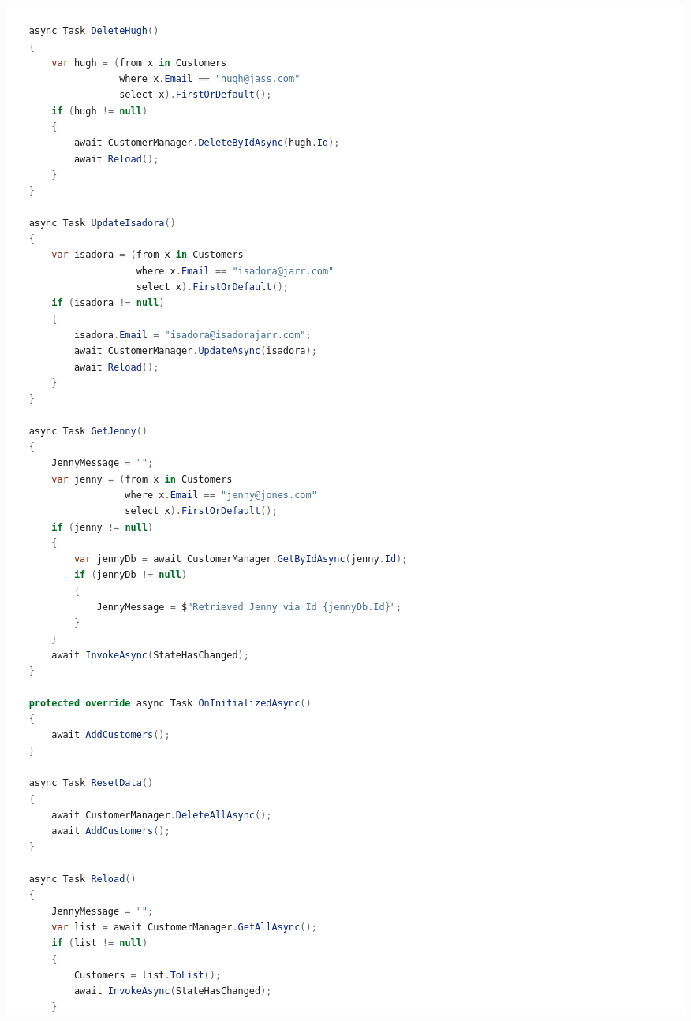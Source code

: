 ```c#

    async Task DeleteHugh()
    {
        var hugh = (from x in Customers
                    where x.Email == "hugh@jass.com"
                    select x).FirstOrDefault();
        if (hugh != null)
        {
            await CustomerManager.DeleteByIdAsync(hugh.Id);
            await Reload();
        }
    }

    async Task UpdateIsadora()
    {
        var isadora = (from x in Customers
                       where x.Email == "isadora@jarr.com"
                       select x).FirstOrDefault();
        if (isadora != null)
        {
            isadora.Email = "isadora@isadorajarr.com";
            await CustomerManager.UpdateAsync(isadora);
            await Reload();
        }
    }

    async Task GetJenny()
    {
        JennyMessage = "";
        var jenny = (from x in Customers
                     where x.Email == "jenny@jones.com"
                     select x).FirstOrDefault();
        if (jenny != null)
        {
            var jennyDb = await CustomerManager.GetByIdAsync(jenny.Id);
            if (jennyDb != null)
            {
                JennyMessage = $"Retrieved Jenny via Id {jennyDb.Id}";
            }
        }
        await InvokeAsync(StateHasChanged);
    }

    protected override async Task OnInitializedAsync()
    {
        await AddCustomers();
    }

    async Task ResetData()
    {
        await CustomerManager.DeleteAllAsync();
        await AddCustomers();
    }

    async Task Reload()
    {
        JennyMessage = "";
        var list = await CustomerManager.GetAllAsync();
        if (list != null)
        {
            Customers = list.ToList();
            await InvokeAsync(StateHasChanged);
        }
```
